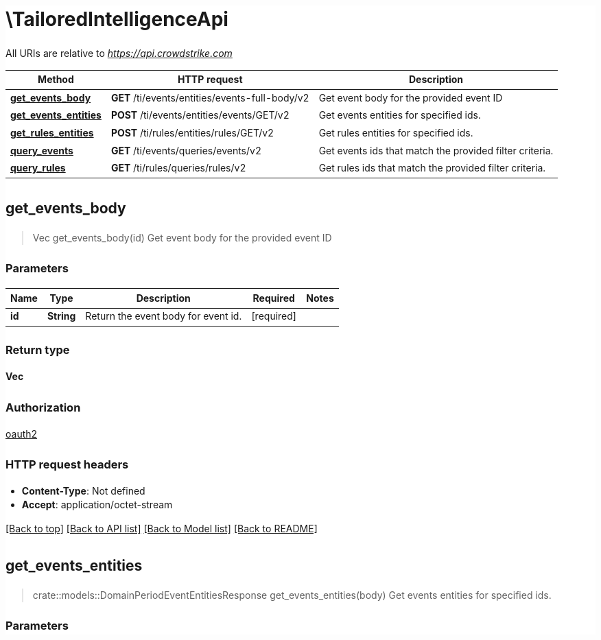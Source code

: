 # \TailoredIntelligenceApi

All URIs are relative to *<https://api.crowdstrike.com>*

Method | HTTP request | Description
------------- | ------------- | -------------
[**get_events_body**](TailoredIntelligenceApi.md#get_events_body) | **GET** /ti/events/entities/events-full-body/v2 | Get event body for the provided event ID
[**get_events_entities**](TailoredIntelligenceApi.md#get_events_entities) | **POST** /ti/events/entities/events/GET/v2 | Get events entities for specified ids.
[**get_rules_entities**](TailoredIntelligenceApi.md#get_rules_entities) | **POST** /ti/rules/entities/rules/GET/v2 | Get rules entities for specified ids.
[**query_events**](TailoredIntelligenceApi.md#query_events) | **GET** /ti/events/queries/events/v2 | Get events ids that match the provided filter criteria.
[**query_rules**](TailoredIntelligenceApi.md#query_rules) | **GET** /ti/rules/queries/rules/v2 | Get rules ids that match the provided filter criteria.

## get_events_body

> Vec<i32> get_events_body(id)
Get event body for the provided event ID

### Parameters

Name | Type | Description  | Required | Notes
------------- | ------------- | ------------- | ------------- | -------------
**id** | **String** | Return the event body for event id. | [required] |

### Return type

**Vec<i32>**

### Authorization

[oauth2](../README.md#oauth2)

### HTTP request headers

- **Content-Type**: Not defined
- **Accept**: application/octet-stream

[[Back to top]](#) [[Back to API list]](../README.md#documentation-for-api-endpoints) [[Back to Model list]](../README.md#documentation-for-models) [[Back to README]](../README.md)

## get_events_entities

> crate::models::DomainPeriodEventEntitiesResponse get_events_entities(body)
Get events entities for specified ids.

### Parameters
